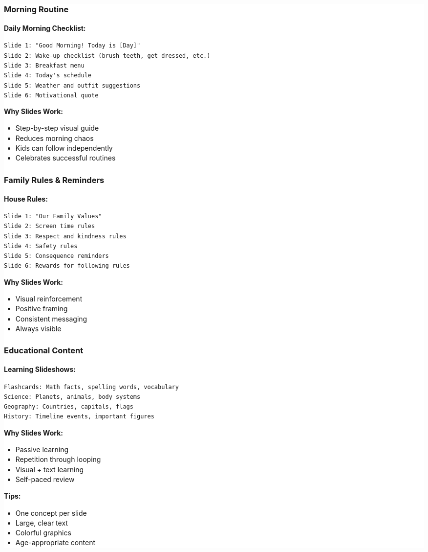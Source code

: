 ### Morning Routine

**Daily Morning Checklist:**
```
Slide 1: "Good Morning! Today is [Day]"
Slide 2: Wake-up checklist (brush teeth, get dressed, etc.)
Slide 3: Breakfast menu
Slide 4: Today's schedule
Slide 5: Weather and outfit suggestions
Slide 6: Motivational quote
```

**Why Slides Work:**
- Step-by-step visual guide
- Reduces morning chaos
- Kids can follow independently
- Celebrates successful routines

### Family Rules & Reminders

**House Rules:**
```
Slide 1: "Our Family Values"
Slide 2: Screen time rules
Slide 3: Respect and kindness rules
Slide 4: Safety rules
Slide 5: Consequence reminders
Slide 6: Rewards for following rules
```

**Why Slides Work:**
- Visual reinforcement
- Positive framing
- Consistent messaging
- Always visible

### Educational Content

**Learning Slideshows:**
```
Flashcards: Math facts, spelling words, vocabulary
Science: Planets, animals, body systems
Geography: Countries, capitals, flags
History: Timeline events, important figures
```

**Why Slides Work:**
- Passive learning
- Repetition through looping
- Visual + text learning
- Self-paced review

**Tips:**
- One concept per slide
- Large, clear text
- Colorful graphics
- Age-appropriate content
